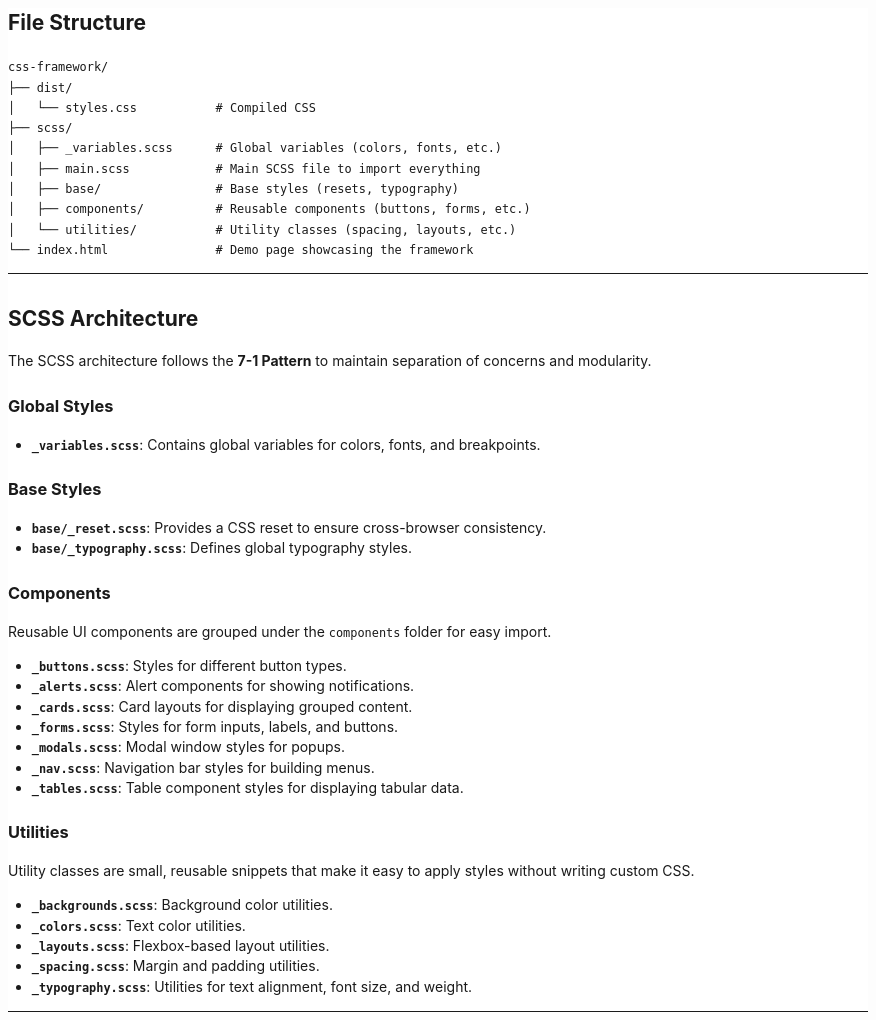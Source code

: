 
## File Structure

```
css-framework/
├── dist/
│   └── styles.css           # Compiled CSS
├── scss/
│   ├── _variables.scss      # Global variables (colors, fonts, etc.)
│   ├── main.scss            # Main SCSS file to import everything
│   ├── base/                # Base styles (resets, typography)
│   ├── components/          # Reusable components (buttons, forms, etc.)
│   └── utilities/           # Utility classes (spacing, layouts, etc.)
└── index.html               # Demo page showcasing the framework
```

---

## SCSS Architecture

The SCSS architecture follows the **7-1 Pattern** to maintain separation of concerns and modularity.

### Global Styles

- **`_variables.scss`**: Contains global variables for colors, fonts, and breakpoints.

### Base Styles

- **`base/_reset.scss`**: Provides a CSS reset to ensure cross-browser consistency.
- **`base/_typography.scss`**: Defines global typography styles.

### Components

Reusable UI components are grouped under the `components` folder for easy import.

- **`_buttons.scss`**: Styles for different button types.
- **`_alerts.scss`**: Alert components for showing notifications.
- **`_cards.scss`**: Card layouts for displaying grouped content.
- **`_forms.scss`**: Styles for form inputs, labels, and buttons.
- **`_modals.scss`**: Modal window styles for popups.
- **`_nav.scss`**: Navigation bar styles for building menus.
- **`_tables.scss`**: Table component styles for displaying tabular data.

### Utilities

Utility classes are small, reusable snippets that make it easy to apply styles without writing custom CSS.

- **`_backgrounds.scss`**: Background color utilities.
- **`_colors.scss`**: Text color utilities.
- **`_layouts.scss`**: Flexbox-based layout utilities.
- **`_spacing.scss`**: Margin and padding utilities.
- **`_typography.scss`**: Utilities for text alignment, font size, and weight.

---